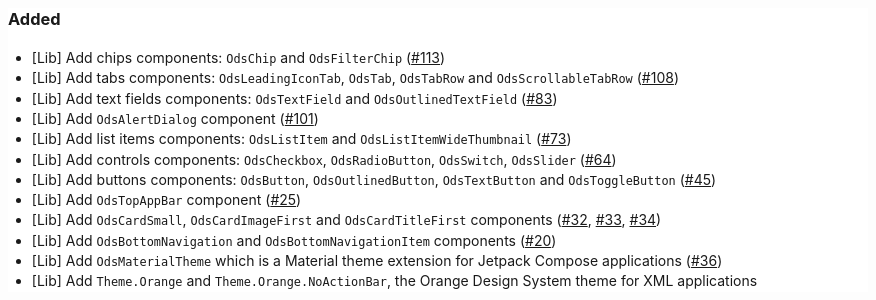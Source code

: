 ### Added

- \[Lib\] Add chips components: `OdsChip` and `OdsFilterChip` ([#113](https://github.com/Orange-OpenSource/ods-android/issues/113))
- \[Lib\] Add tabs components: `OdsLeadingIconTab`, `OdsTab`, `OdsTabRow` and `OdsScrollableTabRow` ([#108](https://github.com/Orange-OpenSource/ods-android/issues/108))
- \[Lib\] Add text fields components: `OdsTextField` and `OdsOutlinedTextField` ([#83](https://github.com/Orange-OpenSource/ods-android/issues/83))
- \[Lib\] Add `OdsAlertDialog` component ([#101](https://github.com/Orange-OpenSource/ods-android/issues/101))
- \[Lib\] Add list items components: `OdsListItem` and `OdsListItemWideThumbnail` ([#73](https://github.com/Orange-OpenSource/ods-android/issues/73))
- \[Lib\] Add controls components: `OdsCheckbox`, `OdsRadioButton`, `OdsSwitch`, `OdsSlider` ([#64](https://github.com/Orange-OpenSource/ods-android/issues/64))
- \[Lib\] Add buttons components: `OdsButton`, `OdsOutlinedButton`, `OdsTextButton` and `OdsToggleButton` ([#45](https://github.com/Orange-OpenSource/ods-android/issues/45))
- \[Lib\] Add `OdsTopAppBar` component ([#25](https://github.com/Orange-OpenSource/ods-android/issues/25))
- \[Lib\] Add `OdsCardSmall`, `OdsCardImageFirst` and `OdsCardTitleFirst` components ([#32](https://github.com/Orange-OpenSource/ods-android/issues/32), [#33](https://github.com/Orange-OpenSource/ods-android/issues/33), [#34](https://github.com/Orange-OpenSource/ods-android/issues/34))
- \[Lib\] Add `OdsBottomNavigation` and `OdsBottomNavigationItem` components ([#20](https://github.com/Orange-OpenSource/ods-android/issues/20))
- \[Lib\] Add `OdsMaterialTheme` which is a Material theme extension for Jetpack Compose applications ([#36](https://github.com/Orange-OpenSource/ods-android/issues/36))
- \[Lib\] Add `Theme.Orange` and `Theme.Orange.NoActionBar`, the Orange Design System theme for XML applications
